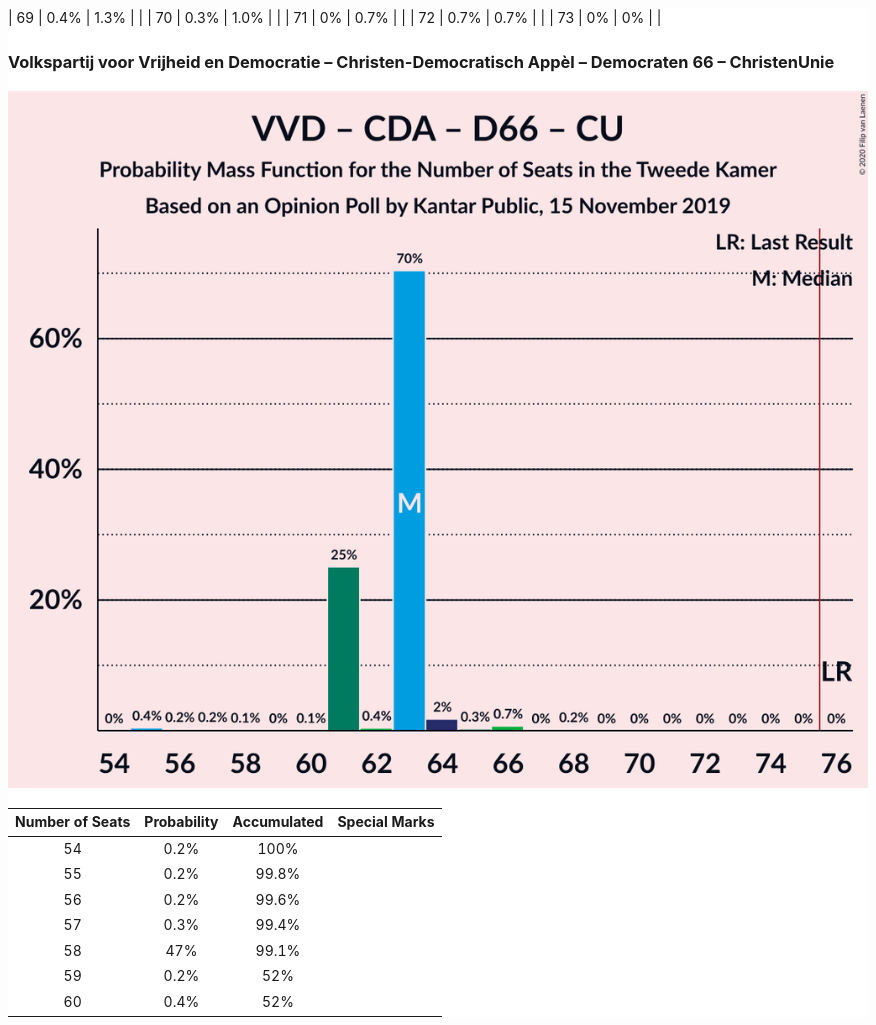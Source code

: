 | 69 | 0.4% | 1.3% |  |
| 70 | 0.3% | 1.0% |  |
| 71 | 0% | 0.7% |  |
| 72 | 0.7% | 0.7% |  |
| 73 | 0% | 0% |  |

### Volkspartij voor Vrijheid en Democratie – Christen-Democratisch Appèl – Democraten 66 – ChristenUnie

![Graph with seats probability mass function not yet produced](2019-11-15-KantarPublic-coalitions-seats-pmf-vvd–cda–d66–cu.png "Seats Probability Mass Function")

| Number of Seats | Probability | Accumulated | Special Marks |
|:---------------:|:-----------:|:-----------:|:-------------:|
| 54 | 0.2% | 100% |  |
| 55 | 0.2% | 99.8% |  |
| 56 | 0.2% | 99.6% |  |
| 57 | 0.3% | 99.4% |  |
| 58 | 47% | 99.1% |  |
| 59 | 0.2% | 52% |  |
| 60 | 0.4% | 52% |  |